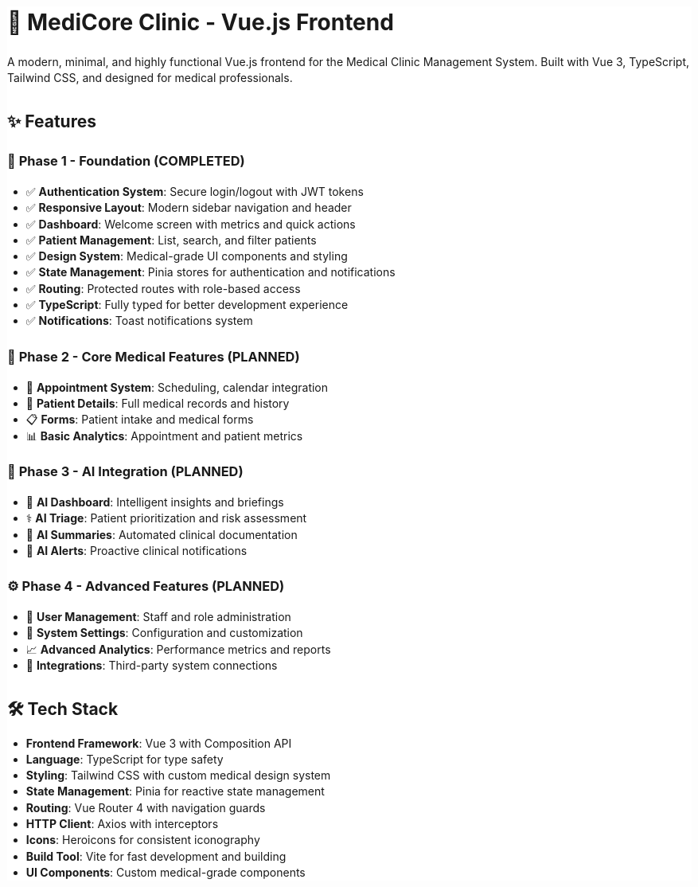 # 🏥 MediCore Clinic - Vue.js Frontend

A modern, minimal, and highly functional Vue.js frontend for the Medical Clinic Management System. Built with Vue 3, TypeScript, Tailwind CSS, and designed for medical professionals.

## ✨ Features

### 🎯 **Phase 1 - Foundation (COMPLETED)**
- ✅ **Authentication System**: Secure login/logout with JWT tokens
- ✅ **Responsive Layout**: Modern sidebar navigation and header
- ✅ **Dashboard**: Welcome screen with metrics and quick actions
- ✅ **Patient Management**: List, search, and filter patients
- ✅ **Design System**: Medical-grade UI components and styling
- ✅ **State Management**: Pinia stores for authentication and notifications
- ✅ **Routing**: Protected routes with role-based access
- ✅ **TypeScript**: Fully typed for better development experience
- ✅ **Notifications**: Toast notifications system

### 🚧 **Phase 2 - Core Medical Features (PLANNED)**
- 📅 **Appointment System**: Scheduling, calendar integration
- 👥 **Patient Details**: Full medical records and history
- 📋 **Forms**: Patient intake and medical forms
- 📊 **Basic Analytics**: Appointment and patient metrics

### 🤖 **Phase 3 - AI Integration (PLANNED)**
- 🧠 **AI Dashboard**: Intelligent insights and briefings
- ⚕️ **AI Triage**: Patient prioritization and risk assessment
- 📝 **AI Summaries**: Automated clinical documentation
- 🚨 **AI Alerts**: Proactive clinical notifications

### ⚙️ **Phase 4 - Advanced Features (PLANNED)**
- 👥 **User Management**: Staff and role administration
- 🔧 **System Settings**: Configuration and customization
- 📈 **Advanced Analytics**: Performance metrics and reports
- 🔌 **Integrations**: Third-party system connections

## 🛠️ Tech Stack

- **Frontend Framework**: Vue 3 with Composition API
- **Language**: TypeScript for type safety
- **Styling**: Tailwind CSS with custom medical design system
- **State Management**: Pinia for reactive state management
- **Routing**: Vue Router 4 with navigation guards
- **HTTP Client**: Axios with interceptors
- **Icons**: Heroicons for consistent iconography
- **Build Tool**: Vite for fast development and building
- **UI Components**: Custom medical-grade components
